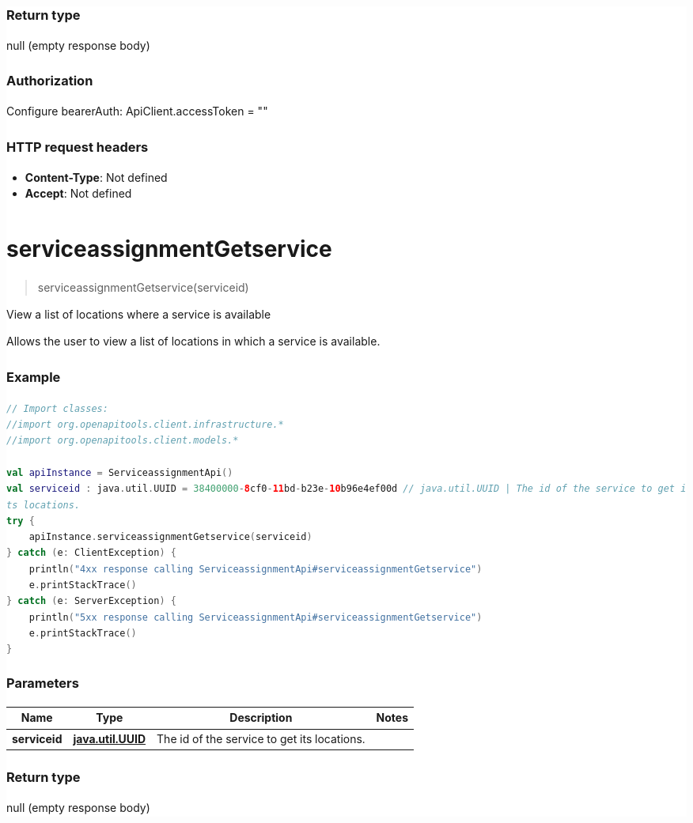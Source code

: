 ### Return type

null (empty response body)

### Authorization


Configure bearerAuth:
    ApiClient.accessToken = ""

### HTTP request headers

 - **Content-Type**: Not defined
 - **Accept**: Not defined

<a name="serviceassignmentGetservice"></a>
# **serviceassignmentGetservice**
> serviceassignmentGetservice(serviceid)

View a list of locations where a service is available

Allows the user to view a list of locations in which a service is available.

### Example
```kotlin
// Import classes:
//import org.openapitools.client.infrastructure.*
//import org.openapitools.client.models.*

val apiInstance = ServiceassignmentApi()
val serviceid : java.util.UUID = 38400000-8cf0-11bd-b23e-10b96e4ef00d // java.util.UUID | The id of the service to get its locations.
try {
    apiInstance.serviceassignmentGetservice(serviceid)
} catch (e: ClientException) {
    println("4xx response calling ServiceassignmentApi#serviceassignmentGetservice")
    e.printStackTrace()
} catch (e: ServerException) {
    println("5xx response calling ServiceassignmentApi#serviceassignmentGetservice")
    e.printStackTrace()
}
```

### Parameters

Name | Type | Description  | Notes
------------- | ------------- | ------------- | -------------
 **serviceid** | [**java.util.UUID**](.md)| The id of the service to get its locations. |

### Return type

null (empty response body)
